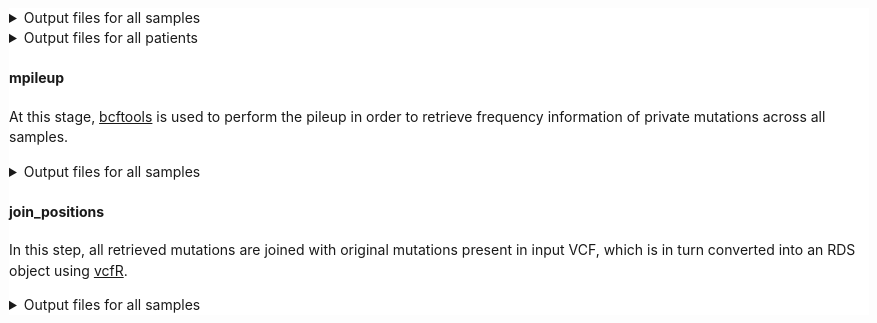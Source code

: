 <details markdown="1"><summary>Output files for all samples</summary></details>

<details markdown="1"><summary>Output files for all patients</summary></details>

#### mpileup

At this stage, [bcftools](https://samtools.github.io/bcftools/bcftools.html) is used to perform the pileup in order to retrieve frequency information of private mutations across all samples.

<details markdown="1"><summary>Output files for all samples</summary></details>

#### join_positions
In this step, all retrieved mutations are joined with original mutations present in input VCF, which is in turn converted into an RDS object using [vcfR](https://cran.r-project.org/web/packages/vcfR/vignettes/intro_to_vcfR.html).

<details markdown="1"><summary>Output files for all samples</summary></details>

